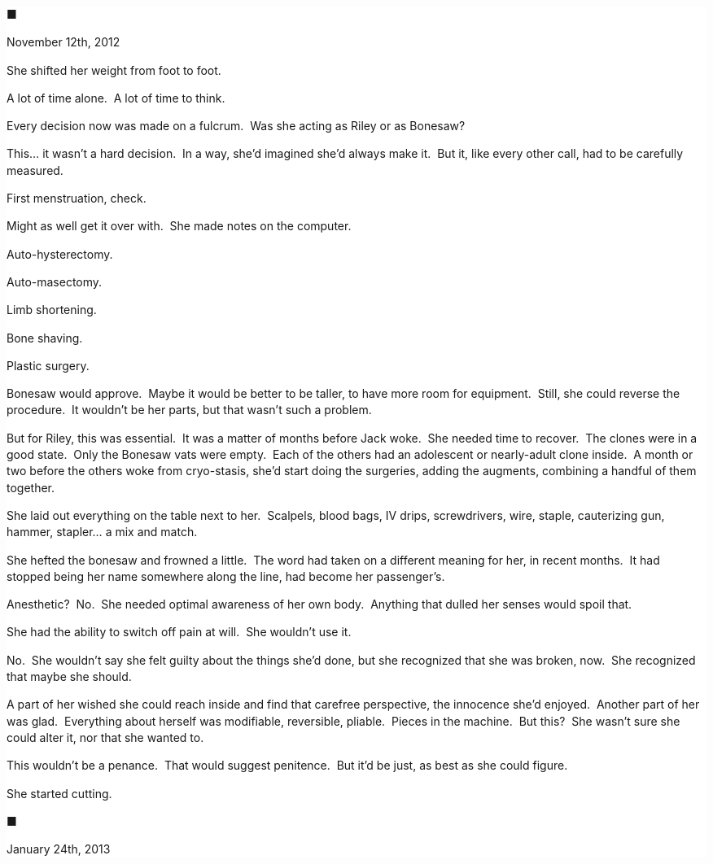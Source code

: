 ■

November 12th, 2012

She shifted her weight from foot to foot.

A lot of time alone.  A lot of time to think.

Every decision now was made on a fulcrum.  Was she acting as Riley or as Bonesaw?

This… it wasn’t a hard decision.  In a way, she’d imagined she’d always make it.  But it, like every other call, had to be carefully measured.

First menstruation, check.

Might as well get it over with.  She made notes on the computer.

Auto-hysterectomy.

Auto-masectomy.

Limb shortening.

Bone shaving.

Plastic surgery.

Bonesaw would approve.  Maybe it would be better to be taller, to have more room for equipment.  Still, she could reverse the procedure.  It wouldn’t be her parts, but that wasn’t such a problem.

But for Riley, this was essential.  It was a matter of months before Jack woke.  She needed time to recover.  The clones were in a good state.  Only the Bonesaw vats were empty.  Each of the others had an adolescent or nearly-adult clone inside.  A month or two before the others woke from cryo-stasis, she’d start doing the surgeries, adding the augments, combining a handful of them together.

She laid out everything on the table next to her.  Scalpels, blood bags, IV drips, screwdrivers, wire, staple, cauterizing gun, hammer, stapler… a mix and match.

She hefted the bonesaw and frowned a little.  The word had taken on a different meaning for her, in recent months.  It had stopped being her name somewhere along the line, had become her passenger’s.

Anesthetic?  No.  She needed optimal awareness of her own body.  Anything that dulled her senses would spoil that.

She had the ability to switch off pain at will.  She wouldn’t use it.

No.  She wouldn’t say she felt guilty about the things she’d done, but she recognized that she was broken, now.  She recognized that maybe she should.

A part of her wished she could reach inside and find that carefree perspective, the innocence she’d enjoyed.  Another part of her was glad.  Everything about herself was modifiable, reversible, pliable.  Pieces in the machine.  But this?  She wasn’t sure she could alter it, nor that she wanted to.

This wouldn’t be a penance.  That would suggest penitence.  But it’d be just, as best as she could figure.

She started cutting.

■

January 24th, 2013
